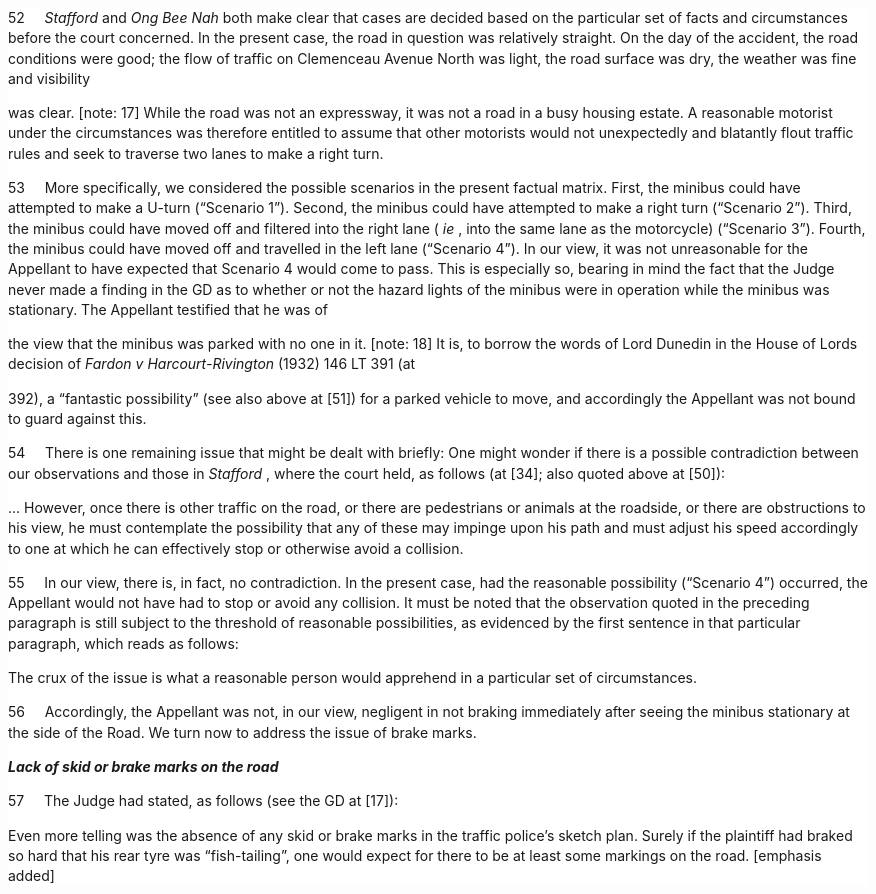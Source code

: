 52     _Stafford_ and _Ong Bee Nah_ both make clear that cases are decided based on the particular set of facts and circumstances before the court concerned. In the present case, the road in question was relatively straight. On the day of the accident, the road conditions were good; the flow of traffic on Clemenceau Avenue North was light, the road surface was dry, the weather was fine and visibility 

was clear. [note: 17] While the road was not an expressway, it was not a road in a busy housing estate. A reasonable motorist under the circumstances was therefore entitled to assume that other motorists would not unexpectedly and blatantly flout traffic rules and seek to traverse two lanes to make a right turn. 

53     More specifically, we considered the possible scenarios in the present factual matrix. First, the minibus could have attempted to make a U-turn (“Scenario 1”). Second, the minibus could have attempted to make a right turn (“Scenario 2”). Third, the minibus could have moved off and filtered into the right lane ( _ie_ , into the same lane as the motorcycle) (“Scenario 3”). Fourth, the minibus could have moved off and travelled in the left lane (“Scenario 4”). In our view, it was not unreasonable for the Appellant to have expected that Scenario 4 would come to pass. This is especially so, bearing in mind the fact that the Judge never made a finding in the GD as to whether or not the hazard lights of the minibus were in operation while the minibus was stationary. The Appellant testified that he was of 

the view that the minibus was parked with no one in it. [note: 18] It is, to borrow the words of Lord Dunedin in the House of Lords decision of _Fardon v Harcourt-Rivington_ (1932) 146 LT 391 (at 


392), a “fantastic possibility” (see also above at [51]) for a parked vehicle to move, and accordingly the Appellant was not bound to guard against this. 

54     There is one remaining issue that might be dealt with briefly: One might wonder if there is a possible contradiction between our observations and those in _Stafford_ , where the court held, as follows (at [34]; also quoted above at [50]): 

 ... However, once there is other traffic on the road, or there are pedestrians or animals at the roadside, or there are obstructions to his view, he must contemplate the possibility that any of these may impinge upon his path and must adjust his speed accordingly to one at which he can effectively stop or otherwise avoid a collision. 

55     In our view, there is, in fact, no contradiction. In the present case, had the reasonable possibility (“Scenario 4”) occurred, the Appellant would not have had to stop or avoid any collision. It must be noted that the observation quoted in the preceding paragraph is still subject to the threshold of reasonable possibilities, as evidenced by the first sentence in that particular paragraph, which reads as follows: 

 The crux of the issue is what a reasonable person would apprehend in a particular set of circumstances. 

56     Accordingly, the Appellant was not, in our view, negligent in not braking immediately after seeing the minibus stationary at the side of the Road. We turn now to address the issue of brake marks. 

**_Lack of skid or brake marks on the road_** 

57     The Judge had stated, as follows (see the GD at [17]): 

 Even more telling was the absence of any skid or brake marks in the traffic police’s sketch plan. Surely if the plaintiff had braked so hard that his rear tyre was “fish-tailing”, one would expect for there to be at least some markings on the road. [emphasis added] 
